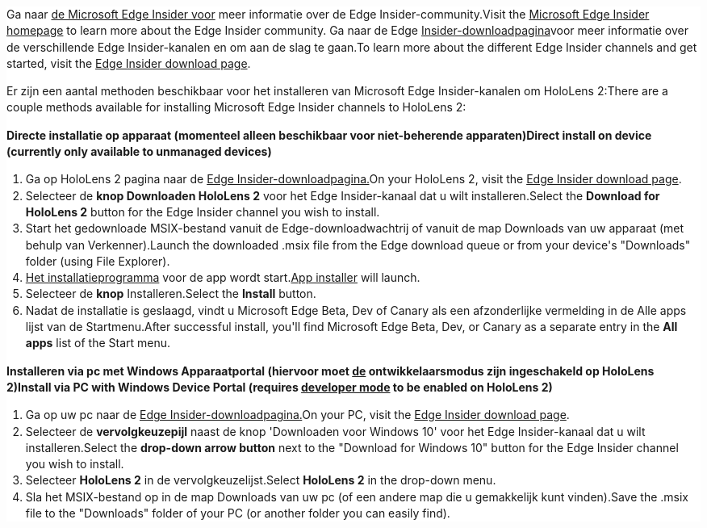 <span data-ttu-id="a73d1-299">Ga naar [de Microsoft Edge Insider voor](https://www.microsoftedgeinsider.com) meer informatie over de Edge Insider-community.</span><span class="sxs-lookup"><span data-stu-id="a73d1-299">Visit the [Microsoft Edge Insider homepage](https://www.microsoftedgeinsider.com) to learn more about the Edge Insider community.</span></span> <span data-ttu-id="a73d1-300">Ga naar de Edge [Insider-downloadpagina](https://www.microsoftedgeinsider.com/download)voor meer informatie over de verschillende Edge Insider-kanalen en om aan de slag te gaan.</span><span class="sxs-lookup"><span data-stu-id="a73d1-300">To learn more about the different Edge Insider channels and get started, visit the [Edge Insider download page](https://www.microsoftedgeinsider.com/download).</span></span>

<span data-ttu-id="a73d1-301">Er zijn een aantal methoden beschikbaar voor het installeren van Microsoft Edge Insider-kanalen om HoloLens 2:</span><span class="sxs-lookup"><span data-stu-id="a73d1-301">There are a couple methods available for installing Microsoft Edge Insider channels to HoloLens 2:</span></span>

<span data-ttu-id="a73d1-302">**Directe installatie op apparaat (momenteel alleen beschikbaar voor niet-beherende apparaten)**</span><span class="sxs-lookup"><span data-stu-id="a73d1-302">**Direct install on device (currently only available to unmanaged devices)**</span></span>
  1. <span data-ttu-id="a73d1-303">Ga op HoloLens 2 pagina naar de [Edge Insider-downloadpagina.](https://www.microsoftedgeinsider.com/download)</span><span class="sxs-lookup"><span data-stu-id="a73d1-303">On your HoloLens 2, visit the [Edge Insider download page](https://www.microsoftedgeinsider.com/download).</span></span>
  1. <span data-ttu-id="a73d1-304">Selecteer de **knop Downloaden HoloLens 2** voor het Edge Insider-kanaal dat u wilt installeren.</span><span class="sxs-lookup"><span data-stu-id="a73d1-304">Select the **Download for HoloLens 2** button for the Edge Insider channel you wish to install.</span></span>
  1. <span data-ttu-id="a73d1-305">Start het gedownloade MSIX-bestand vanuit de Edge-downloadwachtrij of vanuit de map Downloads van uw apparaat (met behulp van Verkenner).</span><span class="sxs-lookup"><span data-stu-id="a73d1-305">Launch the downloaded .msix file from the Edge download queue or from your device's "Downloads" folder (using File Explorer).</span></span>
  1. <span data-ttu-id="a73d1-306">[Het installatieprogramma](app-deploy-app-installer.md) voor de app wordt start.</span><span class="sxs-lookup"><span data-stu-id="a73d1-306">[App installer](app-deploy-app-installer.md) will launch.</span></span>
  1. <span data-ttu-id="a73d1-307">Selecteer de **knop** Installeren.</span><span class="sxs-lookup"><span data-stu-id="a73d1-307">Select the **Install** button.</span></span>
  1. <span data-ttu-id="a73d1-308">Nadat de installatie is geslaagd, vindt u Microsoft Edge Beta, Dev of Canary  als een afzonderlijke vermelding in de Alle apps lijst van de Startmenu.</span><span class="sxs-lookup"><span data-stu-id="a73d1-308">After successful install, you'll find Microsoft Edge Beta, Dev, or Canary as a separate entry in the **All apps** list of the Start menu.</span></span>

<span data-ttu-id="a73d1-309">**Installeren via pc met Windows Apparaatportal (hiervoor moet [de](https://docs.microsoft.com/windows/mixed-reality/develop/platform-capabilities-and-apis/using-the-windows-device-portal#setting-up-hololens-to-use-windows-device-portal) ontwikkelaarsmodus zijn ingeschakeld op HoloLens 2)**</span><span class="sxs-lookup"><span data-stu-id="a73d1-309">**Install via PC with Windows Device Portal (requires [developer mode](https://docs.microsoft.com/windows/mixed-reality/develop/platform-capabilities-and-apis/using-the-windows-device-portal#setting-up-hololens-to-use-windows-device-portal) to be enabled on HoloLens 2)**</span></span>
  1. <span data-ttu-id="a73d1-310">Ga op uw pc naar de [Edge Insider-downloadpagina.](https://www.microsoftedgeinsider.com/download)</span><span class="sxs-lookup"><span data-stu-id="a73d1-310">On your PC, visit the [Edge Insider download page](https://www.microsoftedgeinsider.com/download).</span></span>
  1. <span data-ttu-id="a73d1-311">Selecteer de **vervolgkeuzepijl** naast de knop 'Downloaden voor Windows 10' voor het Edge Insider-kanaal dat u wilt installeren.</span><span class="sxs-lookup"><span data-stu-id="a73d1-311">Select the **drop-down arrow button** next to the "Download for Windows 10" button for the Edge Insider channel you wish to install.</span></span>
  1. <span data-ttu-id="a73d1-312">Selecteer **HoloLens 2** in de vervolgkeuzelijst.</span><span class="sxs-lookup"><span data-stu-id="a73d1-312">Select **HoloLens 2** in the drop-down menu.</span></span>
  1. <span data-ttu-id="a73d1-313">Sla het MSIX-bestand op in de map Downloads van uw pc (of een andere map die u gemakkelijk kunt vinden).</span><span class="sxs-lookup"><span data-stu-id="a73d1-313">Save the .msix file to the "Downloads" folder of your PC (or another folder you can easily find).</span></span>
